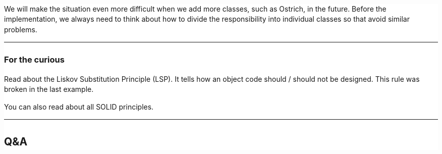 We will make the situation even more difficult when we add more classes, such as Ostrich, in the future. Before the implementation, we always need to think about how to divide the responsibility into individual classes so that
avoid similar problems.

___

### For the curious

Read about the Liskov Substitution Principle (LSP). It tells how an object code should / should not be designed. This rule was broken in the last example.

You can also read about all SOLID principles.

___

## Q&A
